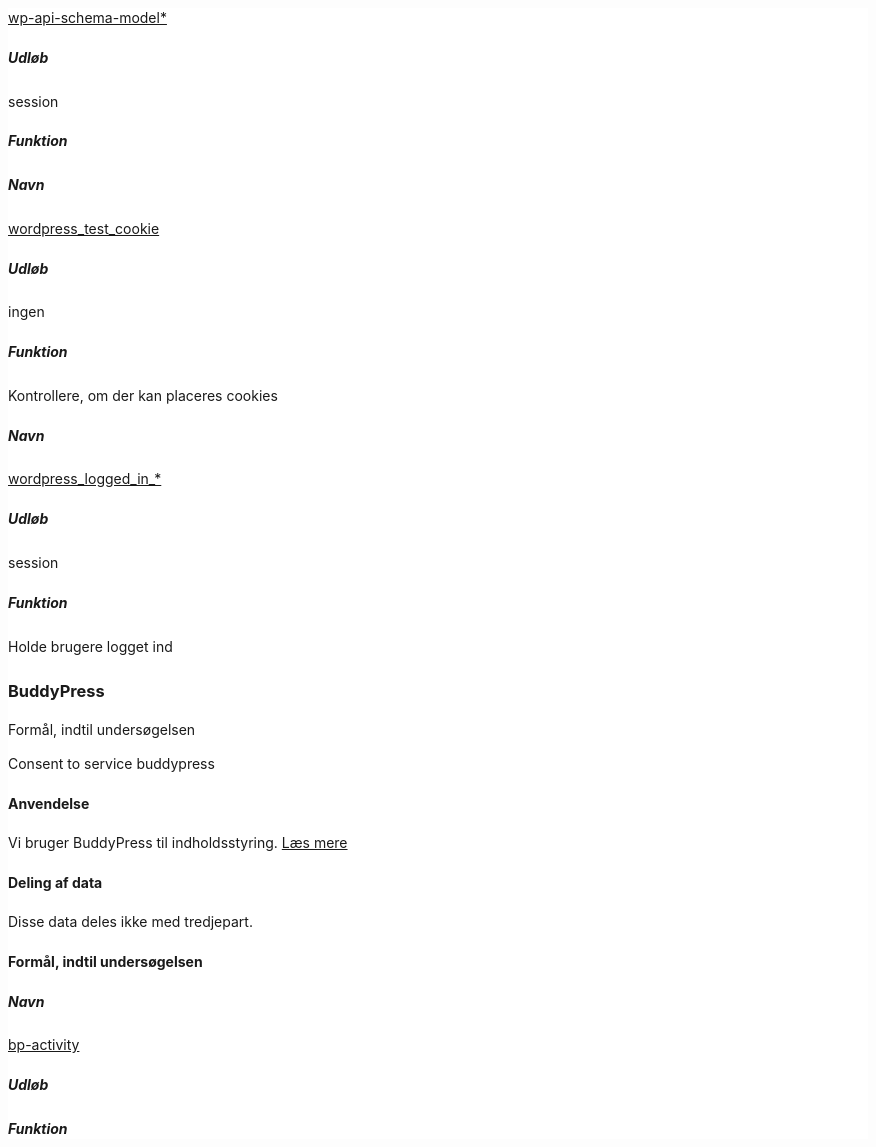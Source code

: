 [wp-api-sche­ma-model\*](https://cookiedatabase.org/cookie/wordpress/wp-api-schema-model-2/)

##### Udløb

ses­sion

##### Funk­tion

##### Navn

[wordpress\_test\_cookie](https://cookiedatabase.org/cookie/wordpress/wordpress_test_cookie/)

##### Udløb

ingen

##### Funk­tion

Kon­trol­le­re, om der kan pla­ce­res cookies

##### Navn

[wordpress\_logged\_in\_\*](https://cookiedatabase.org/cookie/wordpress/wordpress_logged_in_0fccad09e111918db6363377b39bc8af/)

##### Udløb

ses­sion

##### Funk­tion

Hol­de bru­ge­re log­get ind

### Bud­dyPress

For­mål, ind­til undersøgelsen

Con­sent to ser­vi­ce buddypress 

#### Anven­del­se

Vi bru­ger Bud­dyPress til ind­holds­sty­ring. [Læs mere](https://cookiedatabase.org/service/buddypress/)

#### Deling af data

Dis­se data deles ikke med tredjepart.

#### For­mål, ind­til undersøgelsen

##### Navn

[bp-acti­vi­ty](https://cookiedatabase.org/cookie/buddypress/bp-activity/)

##### Udløb

##### Funk­tion
